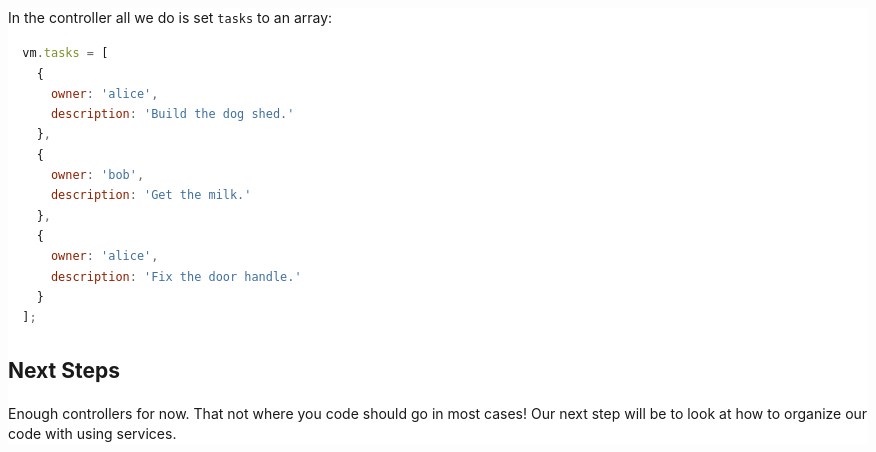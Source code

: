 In the controller all we do is set `tasks` to an array:

```javascript
  vm.tasks = [
    {
      owner: 'alice',
      description: 'Build the dog shed.'
    },
    {
      owner: 'bob',
      description: 'Get the milk.'
    },
    {
      owner: 'alice',
      description: 'Fix the door handle.'
    }
  ];
```

## Next Steps

Enough controllers for now. That not where you code should go in most cases!
Our next step will be to look at how to organize our code with using services.
